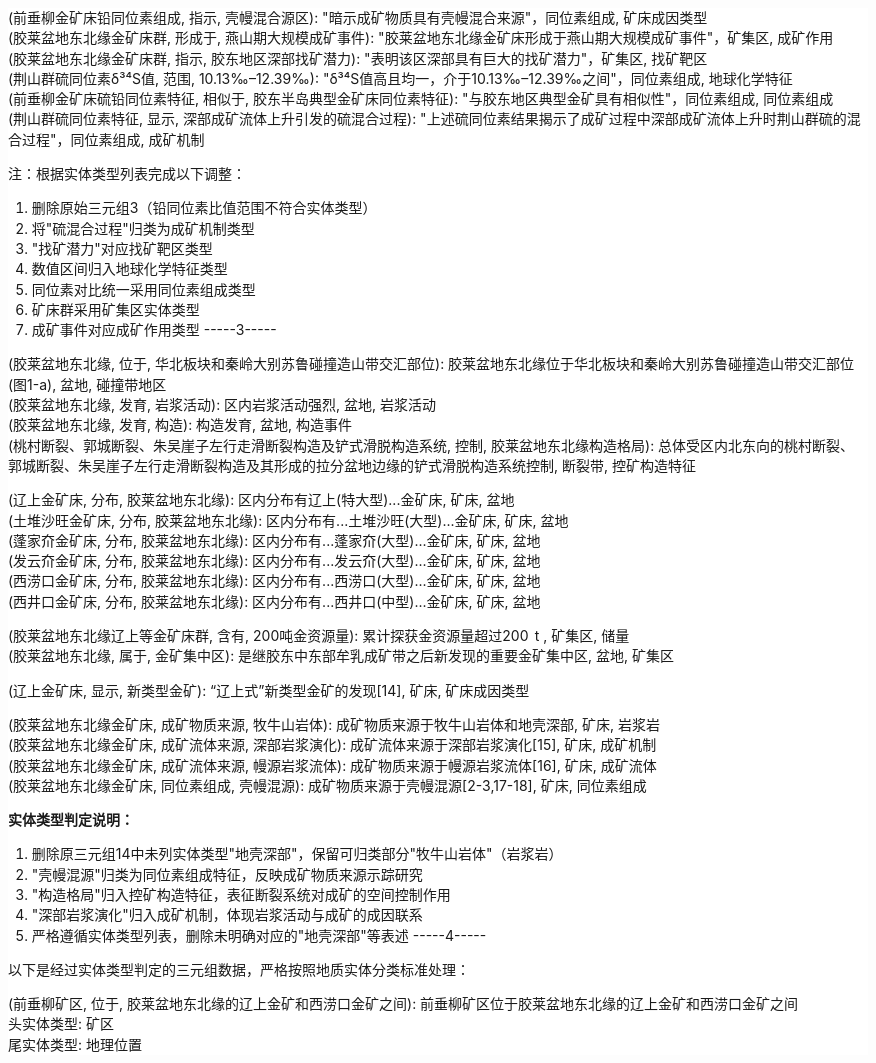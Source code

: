 
(前垂柳金矿床铅同位素组成, 指示, 壳幔混合源区): "暗示成矿物质具有壳幔混合来源"，同位素组成, 矿床成因类型  
(胶莱盆地东北缘金矿床群, 形成于, 燕山期大规模成矿事件): "胶莱盆地东北缘金矿床形成于燕山期大规模成矿事件"，矿集区, 成矿作用  
(胶莱盆地东北缘金矿床群, 指示, 胶东地区深部找矿潜力): "表明该区深部具有巨大的找矿潜力"，矿集区, 找矿靶区  
(荆山群硫同位素δ³⁴S值, 范围, 10.13‰–12.39‰): "δ³⁴S值高且均一，介于10.13‰–12.39‰之间"，同位素组成, 地球化学特征  
(前垂柳金矿床硫铅同位素特征, 相似于, 胶东半岛典型金矿床同位素特征): "与胶东地区典型金矿具有相似性"，同位素组成, 同位素组成  
(荆山群硫同位素特征, 显示, 深部成矿流体上升引发的硫混合过程): "上述硫同位素结果揭示了成矿过程中深部成矿流体上升时荆山群硫的混合过程"，同位素组成, 成矿机制  

注：根据实体类型列表完成以下调整：
1. 删除原始三元组3（铅同位素比值范围不符合实体类型）
2. 将"硫混合过程"归类为成矿机制类型
3. "找矿潜力"对应找矿靶区类型
4. 数值区间归入地球化学特征类型
5. 同位素对比统一采用同位素组成类型
6. 矿床群采用矿集区实体类型
7. 成矿事件对应成矿作用类型
-----3-----


(胶莱盆地东北缘, 位于, 华北板块和秦岭大别苏鲁碰撞造山带交汇部位): 胶莱盆地东北缘位于华北板块和秦岭大别苏鲁碰撞造山带交汇部位(图1-a), 盆地, 碰撞带地区  
(胶莱盆地东北缘, 发育, 岩浆活动): 区内岩浆活动强烈, 盆地, 岩浆活动  
(胶莱盆地东北缘, 发育, 构造): 构造发育, 盆地, 构造事件  
(桃村断裂、郭城断裂、朱吴崖子左行走滑断裂构造及铲式滑脱构造系统, 控制, 胶莱盆地东北缘构造格局): 总体受区内北东向的桃村断裂、郭城断裂、朱吴崖子左行走滑断裂构造及其形成的拉分盆地边缘的铲式滑脱构造系统控制, 断裂带, 控矿构造特征  

(辽上金矿床, 分布, 胶莱盆地东北缘): 区内分布有辽上(特大型)...金矿床, 矿床, 盆地  
(土堆沙旺金矿床, 分布, 胶莱盆地东北缘): 区内分布有...土堆沙旺(大型)...金矿床, 矿床, 盆地  
(蓬家夼金矿床, 分布, 胶莱盆地东北缘): 区内分布有...蓬家夼(大型)...金矿床, 矿床, 盆地  
(发云夼金矿床, 分布, 胶莱盆地东北缘): 区内分布有...发云夼(大型)...金矿床, 矿床, 盆地  
(西涝口金矿床, 分布, 胶莱盆地东北缘): 区内分布有...西涝口(大型)...金矿床, 矿床, 盆地  
(西井口金矿床, 分布, 胶莱盆地东北缘): 区内分布有...西井口(中型)...金矿床, 矿床, 盆地  

(胶莱盆地东北缘辽上等金矿床群, 含有, 200吨金资源量): 累计探获金资源量超过$200\,\mathrm{~t~}$, 矿集区, 储量  
(胶莱盆地东北缘, 属于, 金矿集中区): 是继胶东中东部牟乳成矿带之后新发现的重要金矿集中区, 盆地, 矿集区  

(辽上金矿床, 显示, 新类型金矿): “辽上式”新类型金矿的发现[14], 矿床, 矿床成因类型  

(胶莱盆地东北缘金矿床, 成矿物质来源, 牧牛山岩体): 成矿物质来源于牧牛山岩体和地壳深部, 矿床, 岩浆岩  
(胶莱盆地东北缘金矿床, 成矿流体来源, 深部岩浆演化): 成矿流体来源于深部岩浆演化[15], 矿床, 成矿机制  
(胶莱盆地东北缘金矿床, 成矿流体来源, 幔源岩浆流体): 成矿物质来源于幔源岩浆流体[16], 矿床, 成矿流体  
(胶莱盆地东北缘金矿床, 同位素组成, 壳幔混源): 成矿物质来源于壳幔混源[2-3,17-18], 矿床, 同位素组成  

**实体类型判定说明：**
1. 删除原三元组14中未列实体类型"地壳深部"，保留可归类部分"牧牛山岩体"（岩浆岩）
2. "壳幔混源"归类为同位素组成特征，反映成矿物质来源示踪研究
3. "构造格局"归入控矿构造特征，表征断裂系统对成矿的空间控制作用
4. "深部岩浆演化"归入成矿机制，体现岩浆活动与成矿的成因联系
5. 严格遵循实体类型列表，删除未明确对应的"地壳深部"等表述
-----4-----


以下是经过实体类型判定的三元组数据，严格按照地质实体分类标准处理：

(前垂柳矿区, 位于, 胶莱盆地东北缘的辽上金矿和西涝口金矿之间): 前垂柳矿区位于胶莱盆地东北缘的辽上金矿和西涝口金矿之间  
头实体类型: 矿区  
尾实体类型: 地理位置  
